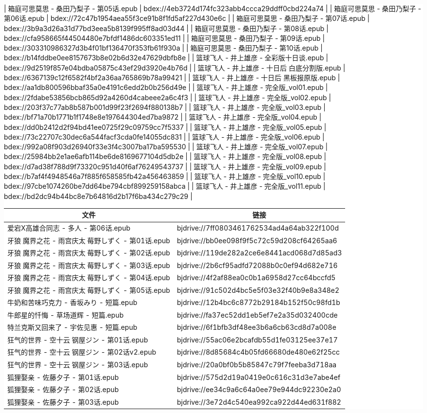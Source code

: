 | 箱庭可思莫思 - 桑田乃梨子 - 第05话.epub | bdex://4eb3724d174fc323abb4ccca29ddff0cbd224a74 |
| 箱庭可思莫思 - 桑田乃梨子 - 第06话.epub | bdex://72c47b1954aea55f3ce91b8f1fd5af227d430e6c |
| 箱庭可思莫思 - 桑田乃梨子 - 第07话.epub | bdex://3b9a3d26a31d77bd3eea5b8139f995ff8ad03d44 |
| 箱庭可思莫思 - 桑田乃梨子 - 第08话.epub | bdex://cfa958665f44504480e7bfdf1486dc603351ed11 |
| 箱庭可思莫思 - 桑田乃梨子 - 第09话.epub | bdex://303310986327d3b4f01bf136470f353fb61f930a |
| 箱庭可思莫思 - 桑田乃梨子 - 第10话.epub | bdex://b14fddbe0ee8157673b8e02b6d32e47629dbfb8e |
| 篮球飞人 - 井上雄彦 - 全彩版十日谈.epub | bdex://9d2519f857e04bdba05875c43ef29d3920e4b76d |
| 篮球飞人 - 井上雄彦 - 十日后 白底分割版.epub | bdex://6367139c12f6582f4bf2a36aa765869b78a99421 |
| 篮球飞人 - 井上雄彦 - 十日后 黑板报原版.epub | bdex://aa1db800596bbaf35a0e4191c6edd2b0b256d49e |
| 篮球飞人 - 井上雄彦 - 完全版_vol01.epub | bdex://2fdabe53856bcb865d92a4260d4cabeee2a6c4f3 |
| 篮球飞人 - 井上雄彦 - 完全版_vol02.epub | bdex://203f37c77ab8b587b001d99f23f2694f880138b7 |
| 篮球飞人 - 井上雄彦 - 完全版_vol03.epub | bdex://bf71a70b1771b1f1748e8e197644304ed7ba9872 |
| 篮球飞人 - 井上雄彦 - 完全版_vol04.epub | bdex://dd0b2412d2f94bd41ee0725f29c09759cc7f5337 |
| 篮球飞人 - 井上雄彦 - 完全版_vol05.epub | bdex://73c22707c30dec6a544facf3cda0fe14055dc831 |
| 篮球飞人 - 井上雄彦 - 完全版_vol06.epub | bdex://992a08f903d26940f33e3f4c3007ba17ba595530 |
| 篮球飞人 - 井上雄彦 - 完全版_vol07.epub | bdex://25984bb2e1ae6afb114be6de8169677104d5db2e |
| 篮球飞人 - 井上雄彦 - 完全版_vol08.epub | bdex://d7ad38f788d9f73320c951d40f6af76249543737 |
| 篮球飞人 - 井上雄彦 - 完全版_vol09.epub | bdex://b7af4f4948546a7f885f658585fb42a456463859 |
| 篮球飞人 - 井上雄彦 - 完全版_vol10.epub | bdex://97cbe1074260be7dd64be794cbf899259158abca |
| 篮球飞人 - 井上雄彦 - 完全版_vol11.epub | bdex://bd2dc94b44bc8e7b64816d2b17f6ba434c279c29 |



| 文件 | 链接 |
| --- | --- |
| 爱宕X高雄合同志 - 多人 - 第06话.epub | bjdrive://7ff0803461762534ad4a64ab322f100d |
| 牙狼 魔界之花 - 雨宫庆太 莓野しずく - 第01话.epub | bjdrive://bb0ee098f9f5c72c59d208cf64265aa6 |
| 牙狼 魔界之花 - 雨宫庆太 莓野しずく - 第02话.epub | bjdrive://119de282a2ce6e8441acd068d7d85ad3 |
| 牙狼 魔界之花 - 雨宫庆太 莓野しずく - 第03话.epub | bjdrive://2b6cf95adfd72088b0c0ef94d682e716 |
| 牙狼 魔界之花 - 雨宫庆太 莓野しずく - 第04话.epub | bjdrive://4f2af88ea0c0b1a6958d27cc64bccfd5 |
| 牙狼 魔界之花 - 雨宫庆太 莓野しずく - 第05话.epub | bjdrive://91c502d4bc5e5f03e32f40b9e8a348e2 |
| 牛奶和苦味巧克力 - 香坂みり - 短篇.epub | bjdrive://12b4bc6c8772b29184b152f50c98fd1b |
| 牛郎星的忏悔 - 草场道辉 - 短篇.epub | bjdrive://fa37ec52dd1eb5ef7e2a35d032400cde |
| 特兰克斯又回来了 - 宇佐见惠 - 短篇.epub | bjdrive://6f1bfb3df48ee3b6a6cb63cd8d7a008e |
| 狂气的世界 - 空十云 钢屋ジン - 第01话.epub | bjdrive://55ac06e2bcafdb55d1fe03125ee37e17 |
| 狂气的世界 - 空十云 钢屋ジン - 第02话v2.epub | bjdrive://8d85684c4b05fd66680de480e62f25cc |
| 狂气的世界 - 空十云 钢屋ジン - 第03话.epub | bjdrive://20a0bf0b5b85847c79f7feeba3d718aa |
| 狐狸娶亲 - 佐藤夕子 - 第01话.epub | bjdrive://575d2d19a0419e0c616c31d3e7abe4ef |
| 狐狸娶亲 - 佐藤夕子 - 第02话.epub | bjdrive://ee34c9a6c64a0ee79e944dc92230e2a0 |
| 狐狸娶亲 - 佐藤夕子 - 第03话.epub | bjdrive://3e72d4c540ea992ca922d44ed631f882 |